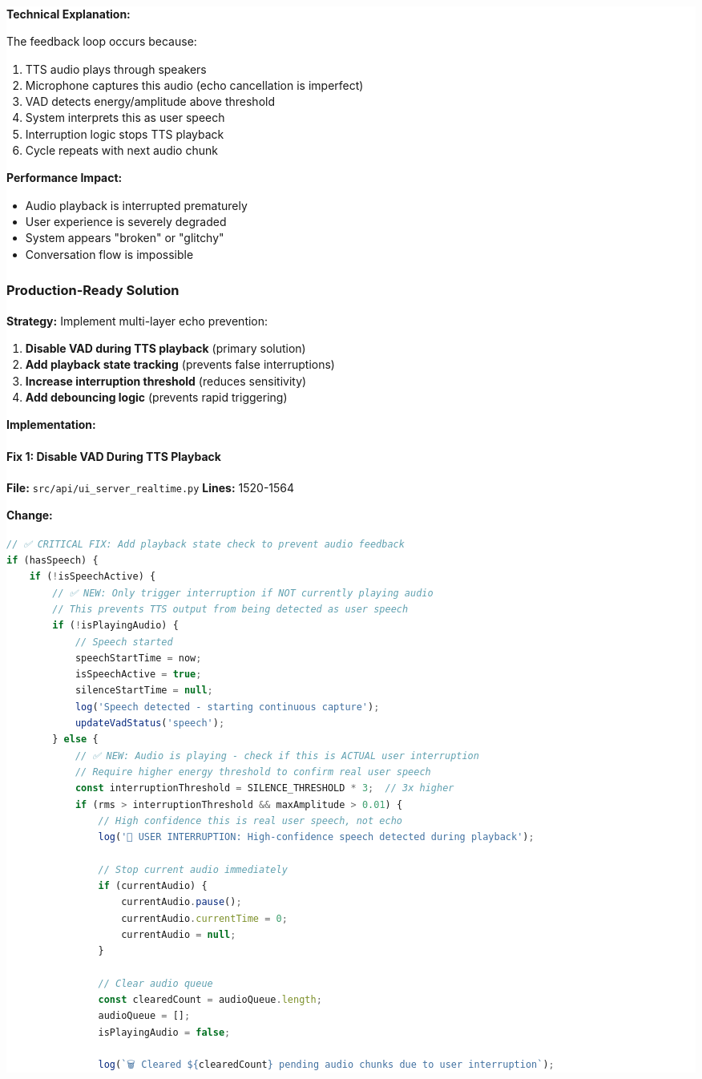 **Technical Explanation:**

The feedback loop occurs because:
1. TTS audio plays through speakers
2. Microphone captures this audio (echo cancellation is imperfect)
3. VAD detects energy/amplitude above threshold
4. System interprets this as user speech
5. Interruption logic stops TTS playback
6. Cycle repeats with next audio chunk

**Performance Impact:**
- Audio playback is interrupted prematurely
- User experience is severely degraded
- System appears "broken" or "glitchy"
- Conversation flow is impossible

### **Production-Ready Solution**

**Strategy:** Implement multi-layer echo prevention:
1. **Disable VAD during TTS playback** (primary solution)
2. **Add playback state tracking** (prevents false interruptions)
3. **Increase interruption threshold** (reduces sensitivity)
4. **Add debouncing logic** (prevents rapid triggering)

**Implementation:**

#### **Fix 1: Disable VAD During TTS Playback**

**File:** `src/api/ui_server_realtime.py`
**Lines:** 1520-1564

**Change:**
```javascript
// ✅ CRITICAL FIX: Add playback state check to prevent audio feedback
if (hasSpeech) {
    if (!isSpeechActive) {
        // ✅ NEW: Only trigger interruption if NOT currently playing audio
        // This prevents TTS output from being detected as user speech
        if (!isPlayingAudio) {
            // Speech started
            speechStartTime = now;
            isSpeechActive = true;
            silenceStartTime = null;
            log('Speech detected - starting continuous capture');
            updateVadStatus('speech');
        } else {
            // ✅ NEW: Audio is playing - check if this is ACTUAL user interruption
            // Require higher energy threshold to confirm real user speech
            const interruptionThreshold = SILENCE_THRESHOLD * 3;  // 3x higher
            if (rms > interruptionThreshold && maxAmplitude > 0.01) {
                // High confidence this is real user speech, not echo
                log('🛑 USER INTERRUPTION: High-confidence speech detected during playback');
                
                // Stop current audio immediately
                if (currentAudio) {
                    currentAudio.pause();
                    currentAudio.currentTime = 0;
                    currentAudio = null;
                }
                
                // Clear audio queue
                const clearedCount = audioQueue.length;
                audioQueue = [];
                isPlayingAudio = false;
                
                log(`🗑️ Cleared ${clearedCount} pending audio chunks due to user interruption`);
```